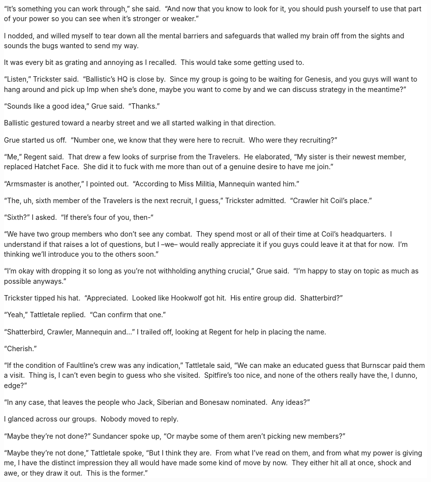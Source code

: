 “It’s something you can work through,” she said.  “And now that you know to look for it, you should push yourself to use that part of your power so you can see when it’s stronger or weaker.”

I nodded, and willed myself to tear down all the mental barriers and safeguards that walled my brain off from the sights and sounds the bugs wanted to send my way.

It was every bit as grating and annoying as I recalled.  This would take some getting used to.

“Listen,” Trickster said.  “Ballistic’s HQ is close by.  Since my group is going to be waiting for Genesis, and you guys will want to hang around and pick up Imp when she’s done, maybe you want to come by and we can discuss strategy in the meantime?”

“Sounds like a good idea,” Grue said.  “Thanks.”

Ballistic gestured toward a nearby street and we all started walking in that direction.

Grue started us off.  “Number one, we know that they were here to recruit.  Who were they recruiting?”

“Me,” Regent said.  That drew a few looks of surprise from the Travelers.  He elaborated, “My sister is their newest member, replaced Hatchet Face.  She did it to fuck with me more than out of a genuine desire to have me join.”

“Armsmaster is another,” I pointed out.  “According to Miss Militia, Mannequin wanted him.”

“The, uh, sixth member of the Travelers is the next recruit, I guess,” Trickster admitted.  “Crawler hit Coil’s place.”

“Sixth?” I asked.  “If there’s four of you, then-“

“We have two group members who don’t see any combat.  They spend most or all of their time at Coil’s headquarters.  I understand if that raises a lot of questions, but I –we– would really appreciate it if you guys could leave it at that for now.  I’m thinking we’ll introduce you to the others soon.”

“I’m okay with dropping it so long as you’re not withholding anything crucial,” Grue said.  “I’m happy to stay on topic as much as possible anyways.”

Trickster tipped his hat.  “Appreciated.  Looked like Hookwolf got hit.  His entire group did.  Shatterbird?”

“Yeah,” Tattletale replied.  “Can confirm that one.”

“Shatterbird, Crawler, Mannequin and…” I trailed off, looking at Regent for help in placing the name.

“Cherish.”

“If the condition of Faultline’s crew was any indication,” Tattletale said, “We can make an educated guess that Burnscar paid them a visit.  Thing is, I can’t even begin to guess who she visited.  Spitfire’s too nice, and none of the others really have the, I dunno, edge?”

“In any case, that leaves the people who Jack, Siberian and Bonesaw nominated.  Any ideas?”

I glanced across our groups.  Nobody moved to reply.

“Maybe they’re not done?” Sundancer spoke up, “Or maybe some of them aren’t picking new members?”

“Maybe they’re not done,” Tattletale spoke, “But I think they are.  From what I’ve read on them, and from what my power is giving me, I have the distinct impression they all would have made some kind of move by now.  They either hit all at once, shock and awe, or they draw it out.  This is the former.”
